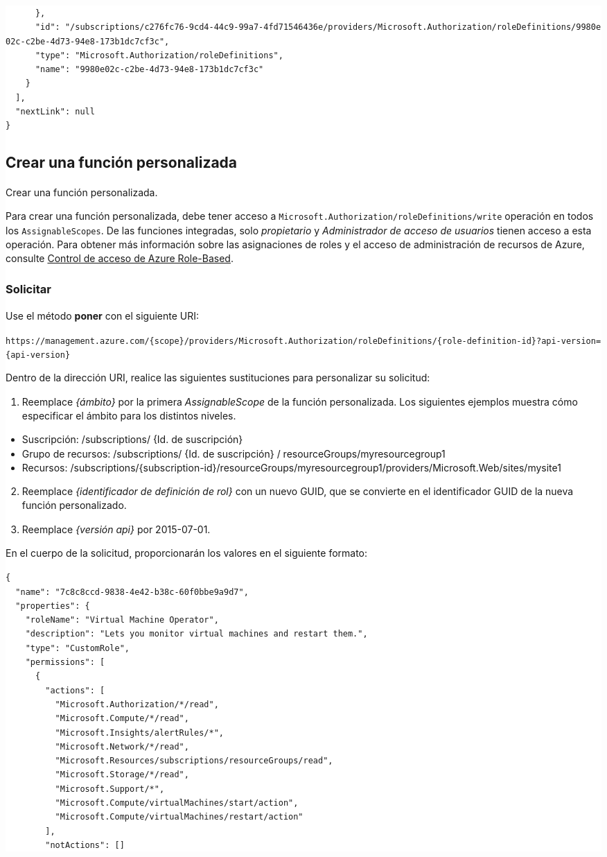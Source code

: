 ```
      },
      "id": "/subscriptions/c276fc76-9cd4-44c9-99a7-4fd71546436e/providers/Microsoft.Authorization/roleDefinitions/9980e02c-c2be-4d73-94e8-173b1dc7cf3c",
      "type": "Microsoft.Authorization/roleDefinitions",
      "name": "9980e02c-c2be-4d73-94e8-173b1dc7cf3c"
    }
  ],
  "nextLink": null
}

```

## <a name="create-a-custom-role"></a>Crear una función personalizada
Crear una función personalizada.

Para crear una función personalizada, debe tener acceso a `Microsoft.Authorization/roleDefinitions/write` operación en todos los `AssignableScopes`. De las funciones integradas, solo *propietario* y *Administrador de acceso de usuarios* tienen acceso a esta operación. Para obtener más información sobre las asignaciones de roles y el acceso de administración de recursos de Azure, consulte [Control de acceso de Azure Role-Based](role-based-access-control-configure.md).

### <a name="request"></a>Solicitar

Use el método **poner** con el siguiente URI:

    https://management.azure.com/{scope}/providers/Microsoft.Authorization/roleDefinitions/{role-definition-id}?api-version={api-version}

Dentro de la dirección URI, realice las siguientes sustituciones para personalizar su solicitud:

1. Reemplace *{ámbito}* por la primera *AssignableScope* de la función personalizada. Los siguientes ejemplos muestra cómo especificar el ámbito para los distintos niveles.

  - Suscripción: /subscriptions/ {Id. de suscripción}  
  - Grupo de recursos: /subscriptions/ {Id. de suscripción} / resourceGroups/myresourcegroup1  
  - Recursos: /subscriptions/{subscription-id}/resourceGroups/myresourcegroup1/providers/Microsoft.Web/sites/mysite1  

2. Reemplace *{identificador de definición de rol}* con un nuevo GUID, que se convierte en el identificador GUID de la nueva función personalizado.

3. Reemplace *{versión api}* por 2015-07-01.

En el cuerpo de la solicitud, proporcionarán los valores en el siguiente formato:

```
{
  "name": "7c8c8ccd-9838-4e42-b38c-60f0bbe9a9d7",
  "properties": {
    "roleName": "Virtual Machine Operator",
    "description": "Lets you monitor virtual machines and restart them.",
    "type": "CustomRole",
    "permissions": [
      {
        "actions": [
          "Microsoft.Authorization/*/read",
          "Microsoft.Compute/*/read",
          "Microsoft.Insights/alertRules/*",
          "Microsoft.Network/*/read",
          "Microsoft.Resources/subscriptions/resourceGroups/read",
          "Microsoft.Storage/*/read",
          "Microsoft.Support/*",
          "Microsoft.Compute/virtualMachines/start/action",
          "Microsoft.Compute/virtualMachines/restart/action"
        ],
        "notActions": []
```